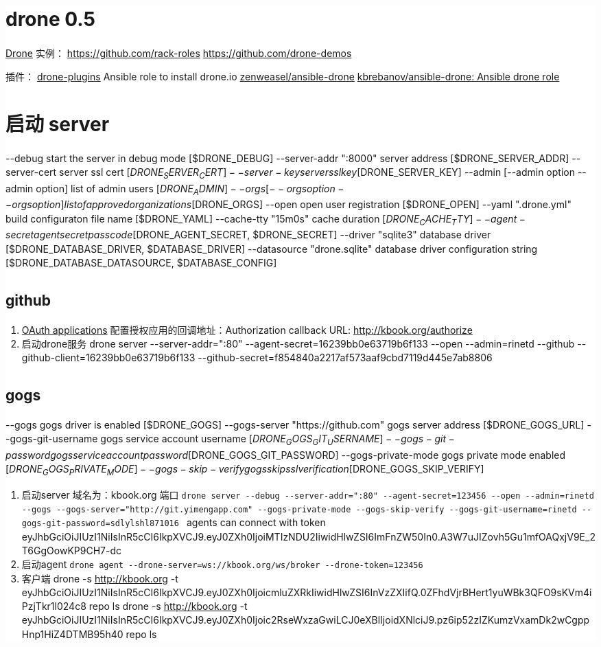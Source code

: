 

# drone 0.5
[Drone](http://discourse.drone.io/)
实例：
https://github.com/rack-roles
https://github.com/drone-demos

插件：
[drone-plugins](https://github.com/drone-plugins)
[](https://github.com/appleboy)
Ansible role to install drone.io
[zenweasel/ansible-drone](https://github.com/zenweasel/ansible-drone)
[kbrebanov/ansible-drone: Ansible drone role](https://github.com/kbrebanov/ansible-drone)
# 启动 server
--debug							start the server in debug mode [$DRONE_DEBUG]
--server-addr ":8000"					server address [$DRONE_SERVER_ADDR]
--server-cert 						server ssl cert [$DRONE_SERVER_CERT]
--server-key 						server ssl key [$DRONE_SERVER_KEY]
--admin [--admin option --admin option]			list of admin users [$DRONE_ADMIN]
--orgs [--orgs option --orgs option]				list of approved organizations [$DRONE_ORGS]
--open							open user registration [$DRONE_OPEN]
--yaml ".drone.yml"						build configuraton file name [$DRONE_YAML]
--cache-tty "15m0s"						cache duration [$DRONE_CACHE_TTY]
--agent-secret 						agent secret passcode [$DRONE_AGENT_SECRET, $DRONE_SECRET]
--driver "sqlite3"						database driver [$DRONE_DATABASE_DRIVER, $DATABASE_DRIVER]
--datasource "drone.sqlite"					database driver configuration string [$DRONE_DATABASE_DATASOURCE, $DATABASE_CONFIG]

## github
1. [OAuth applications](https://github.com/settings/developers)
配置授权应用的回调地址：Authorization callback URL: http://kbook.org/authorize
2. 启动drone服务
drone server --server-addr=":80" --agent-secret=16239bb0e63719b6f133 --open --admin=rinetd --github --github-client=16239bb0e63719b6f133 --github-secret=f854840a2217af573aaf9cbd7119d445e7ab8806



## gogs
--gogs							gogs driver is enabled [$DRONE_GOGS]
  --gogs-server "https://github.com"				gogs server address [$DRONE_GOGS_URL]
  --gogs-git-username 						gogs service account username [$DRONE_GOGS_GIT_USERNAME]
  --gogs-git-password 						gogs service account password [$DRONE_GOGS_GIT_PASSWORD]
  --gogs-private-mode						gogs private mode enabled [$DRONE_GOGS_PRIVATE_MODE]
  --gogs-skip-verify						gogs skip ssl verification [$DRONE_GOGS_SKIP_VERIFY]

1. 启动server  域名为：kbook.org 端口
`drone server --debug --server-addr=":80" --agent-secret=123456 --open --admin=rinetd --gogs --gogs-server="http://git.yimengapp.com" --gogs-private-mode --gogs-skip-verify --gogs-git-username=rinetd --gogs-git-password=sdlylshl871016 `
agents can connect with token eyJhbGciOiJIUzI1NiIsInR5cCI6IkpXVCJ9.eyJ0ZXh0IjoiMTIzNDU2IiwidHlwZSI6ImFnZW50In0.A3W7uJIZovh5Gu1mfOAQxjV9E_2T6GgOowKP9CH7-dc
2. 启动agent
`drone agent --drone-server=ws://kbook.org/ws/broker --drone-token=123456`
3. 客户端
drone -s http://kbook.org -t eyJhbGciOiJIUzI1NiIsInR5cCI6IkpXVCJ9.eyJ0ZXh0IjoicmluZXRkIiwidHlwZSI6InVzZXIifQ.0ZFhdVjrBHert1yuWBk3QFO9sKVm4iPzjTkr1l024c8 repo ls
drone -s http://kbook.org -t eyJhbGciOiJIUzI1NiIsInR5cCI6IkpXVCJ9.eyJ0ZXh0Ijoic2RseWxzaGwiLCJ0eXBlIjoidXNlciJ9.pz6ip52zIZKumzVxamDk2wCgppHnp1HiZ4DTMB95h40 repo ls
